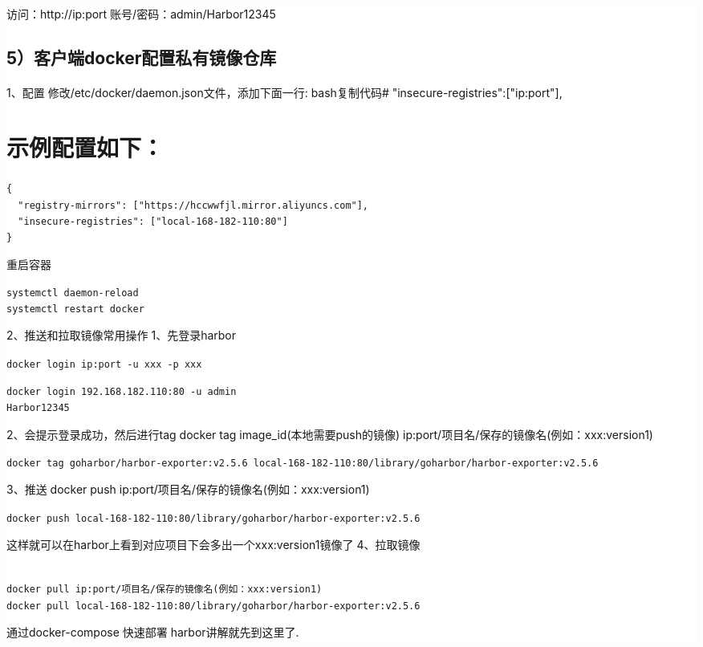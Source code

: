 访问：http://ip:port
账号/密码：admin/Harbor12345

## 5）客户端docker配置私有镜像仓库
1、配置
修改/etc/docker/daemon.json文件，添加下面一行:
bash复制代码# "insecure-registries":["ip:port"],
# 示例配置如下：
```
{
  "registry-mirrors": ["https://hccwwfjl.mirror.aliyuncs.com"],
  "insecure-registries": ["local-168-182-110:80"]
}
```

重启容器
```
systemctl daemon-reload
systemctl restart docker
```
2、推送和拉取镜像常用操作
1、先登录harbor
```
docker login ip:port -u xxx -p xxx
```

```
docker login 192.168.182.110:80 -u admin
Harbor12345
```

2、会提示登录成功，然后进行tag
docker tag image_id(本地需要push的镜像) ip:port/项目名/保存的镜像名(例如：xxx:version1)
```
docker tag goharbor/harbor-exporter:v2.5.6 local-168-182-110:80/library/goharbor/harbor-exporter:v2.5.6
```
3、推送
docker push ip:port/项目名/保存的镜像名(例如：xxx:version1)
```
docker push local-168-182-110:80/library/goharbor/harbor-exporter:v2.5.6
```
这样就可以在harbor上看到对应项目下会多出一个xxx:version1镜像了
4、拉取镜像

```

docker pull ip:port/项目名/保存的镜像名(例如：xxx:version1)
docker pull local-168-182-110:80/library/goharbor/harbor-exporter:v2.5.6

```
通过docker-compose 快速部署 harbor讲解就先到这里了.

